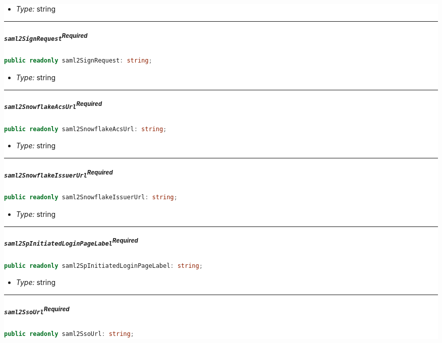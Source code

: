 - *Type:* string

---

##### `saml2SignRequest`<sup>Required</sup> <a name="saml2SignRequest" id="@cdktf/provider-snowflake.saml2Integration.Saml2Integration.property.saml2SignRequest"></a>

```typescript
public readonly saml2SignRequest: string;
```

- *Type:* string

---

##### `saml2SnowflakeAcsUrl`<sup>Required</sup> <a name="saml2SnowflakeAcsUrl" id="@cdktf/provider-snowflake.saml2Integration.Saml2Integration.property.saml2SnowflakeAcsUrl"></a>

```typescript
public readonly saml2SnowflakeAcsUrl: string;
```

- *Type:* string

---

##### `saml2SnowflakeIssuerUrl`<sup>Required</sup> <a name="saml2SnowflakeIssuerUrl" id="@cdktf/provider-snowflake.saml2Integration.Saml2Integration.property.saml2SnowflakeIssuerUrl"></a>

```typescript
public readonly saml2SnowflakeIssuerUrl: string;
```

- *Type:* string

---

##### `saml2SpInitiatedLoginPageLabel`<sup>Required</sup> <a name="saml2SpInitiatedLoginPageLabel" id="@cdktf/provider-snowflake.saml2Integration.Saml2Integration.property.saml2SpInitiatedLoginPageLabel"></a>

```typescript
public readonly saml2SpInitiatedLoginPageLabel: string;
```

- *Type:* string

---

##### `saml2SsoUrl`<sup>Required</sup> <a name="saml2SsoUrl" id="@cdktf/provider-snowflake.saml2Integration.Saml2Integration.property.saml2SsoUrl"></a>

```typescript
public readonly saml2SsoUrl: string;
```
